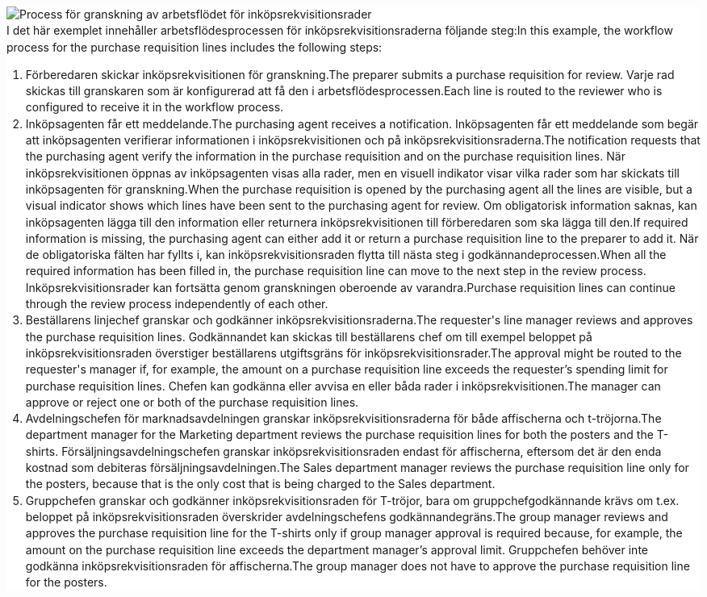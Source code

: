 ![Process för granskning av arbetsflödet för inköpsrekvisitionsrader](./media/purchreqlineworkflowoverview.gif)  
<span data-ttu-id="9e4ce-167">I det här exemplet innehåller arbetsflödesprocessen för inköpsrekvisitionsraderna följande steg:</span><span class="sxs-lookup"><span data-stu-id="9e4ce-167">In this example, the workflow process for the purchase requisition lines includes the following steps:</span></span>

1.  <span data-ttu-id="9e4ce-168">Förberedaren skickar inköpsrekvisitionen för granskning.</span><span class="sxs-lookup"><span data-stu-id="9e4ce-168">The preparer submits a purchase requisition for review.</span></span> <span data-ttu-id="9e4ce-169">Varje rad skickas till granskaren som är konfigurerad att få den i arbetsflödesprocessen.</span><span class="sxs-lookup"><span data-stu-id="9e4ce-169">Each line is routed to the reviewer who is configured to receive it in the workflow process.</span></span>
2.  <span data-ttu-id="9e4ce-170">Inköpsagenten får ett meddelande.</span><span class="sxs-lookup"><span data-stu-id="9e4ce-170">The purchasing agent receives a notification.</span></span> <span data-ttu-id="9e4ce-171">Inköpsagenten får ett meddelande som begär att inköpsagenten verifierar informationen i inköpsrekvisitionen och på inköpsrekvisitionsraderna.</span><span class="sxs-lookup"><span data-stu-id="9e4ce-171">The notification requests that the purchasing agent verify the information in the purchase requisition and on the purchase requisition lines.</span></span> <span data-ttu-id="9e4ce-172">När inköpsrekvisitionen öppnas av inköpsagenten visas alla rader, men en visuell indikator visar vilka rader som har skickats till inköpsagenten för granskning.</span><span class="sxs-lookup"><span data-stu-id="9e4ce-172">When the purchase requisition is opened by the purchasing agent all the lines are visible, but a visual indicator shows which lines have been sent to the purchasing agent for review.</span></span> <span data-ttu-id="9e4ce-173">Om obligatorisk information saknas, kan inköpsagenten lägga till den information eller returnera inköpsrekvisitionen till förberedaren som ska lägga till den.</span><span class="sxs-lookup"><span data-stu-id="9e4ce-173">If required information is missing, the purchasing agent can either add it or return a purchase requisition line to the preparer to add it.</span></span> <span data-ttu-id="9e4ce-174">När de obligatoriska fälten har fyllts i, kan inköpsrekvisitionsraden flytta till nästa steg i godkännandeprocessen.</span><span class="sxs-lookup"><span data-stu-id="9e4ce-174">When all the required information has been filled in, the purchase requisition line can move to the next step in the review process.</span></span> <span data-ttu-id="9e4ce-175">Inköpsrekvisitionsrader kan fortsätta genom granskningen oberoende av varandra.</span><span class="sxs-lookup"><span data-stu-id="9e4ce-175">Purchase requisition lines can continue through the review process independently of each other.</span></span>
3.  <span data-ttu-id="9e4ce-176">Beställarens linjechef granskar och godkänner inköpsrekvisitionsraderna.</span><span class="sxs-lookup"><span data-stu-id="9e4ce-176">The requester's line manager reviews and approves the purchase requisition lines.</span></span> <span data-ttu-id="9e4ce-177">Godkännandet kan skickas till beställarens chef om till exempel beloppet på inköpsrekvisitionsraden överstiger beställarens utgiftsgräns för inköpsrekvisitionsrader.</span><span class="sxs-lookup"><span data-stu-id="9e4ce-177">The approval might be routed to the requester's manager if, for example, the amount on a purchase requisition line exceeds the requester’s spending limit for purchase requisition lines.</span></span> <span data-ttu-id="9e4ce-178">Chefen kan godkänna eller avvisa en eller båda rader i inköpsrekvisitionen.</span><span class="sxs-lookup"><span data-stu-id="9e4ce-178">The manager can approve or reject one or both of the purchase requisition lines.</span></span>
4.  <span data-ttu-id="9e4ce-179">Avdelningschefen för marknadsavdelningen granskar inköpsrekvisitionsraderna för både affischerna och t-tröjorna.</span><span class="sxs-lookup"><span data-stu-id="9e4ce-179">The department manager for the Marketing department reviews the purchase requisition lines for both the posters and the T-shirts.</span></span> <span data-ttu-id="9e4ce-180">Försäljningsavdelningschefen granskar inköpsrekvisitionsraden endast för affischerna, eftersom det är den enda kostnad som debiteras försäljningsavdelningen.</span><span class="sxs-lookup"><span data-stu-id="9e4ce-180">The Sales department manager reviews the purchase requisition line only for the posters, because that is the only cost that is being charged to the Sales department.</span></span>
5.  <span data-ttu-id="9e4ce-181">Gruppchefen granskar och godkänner inköpsrekvisitionsraden för T-tröjor, bara om gruppchefgodkännande krävs om t.ex. beloppet på inköpsrekvisitionsraden överskrider avdelningschefens godkännandegräns.</span><span class="sxs-lookup"><span data-stu-id="9e4ce-181">The group manager reviews and approves the purchase requisition line for the T-shirts only if group manager approval is required because, for example, the amount on the purchase requisition line exceeds the department manager’s approval limit.</span></span> <span data-ttu-id="9e4ce-182">Gruppchefen behöver inte godkänna inköpsrekvisitionsraden för affischerna.</span><span class="sxs-lookup"><span data-stu-id="9e4ce-182">The group manager does not have to approve the purchase requisition line for the posters.</span></span>
